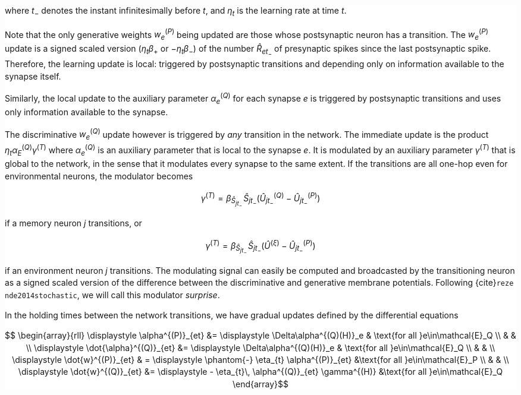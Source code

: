 where $t_-$ denotes the instant infinitesimally before $t,$ and $\eta_t$ is the learning rate at time $t.$

Note that the only generative weights $w^{(P)}_e$ being updated are those whose postsynaptic neuron has a transition. The $w^{(P)}_e$ update is a signed scaled version ($\eta_t \beta_+$ or $-\eta_t \beta_-$) of the number $\hat{R}_{et_-}$ of presynaptic spikes since the last postsynaptic spike. Therefore, the learning update is local: triggered by postsynaptic transitions and depending only on information available to the synapse itself.

Similarly, the local update to the auxiliary parameter $\alpha^{(Q)}_{e}$ for each synapse $e$ is triggered by postsynaptic transitions and uses only information available to the synapse.

The discriminative $w^{(Q)}_e$ update however is triggered by _any_ transition in the network. The immediate update is the product $\eta_t \alpha^{(Q)}_{E}\gamma^{(T)}$ where $\alpha^{(Q)}_e$ is an auxiliary parameter that is local to the synapse $e.$ It is modulated by an auxiliary parameter $\gamma^{(T)}$ that is global to the network, in the sense that it modulates every synapse to the same extent. If the transitions are all one-hop even for environmental neurons, the modulator becomes

$$ \displaystyle 
\gamma^{(T)} = \beta_{\hat{S}_{jt_-}}\, \hat{S}_{jt_-} \left(\hat{U}^{(Q)}_{jt_-}-\hat{U}^{(P)}_{jt_-}\right) $$

if a memory neuron $j$ transitions, or

$$ \displaystyle 
\gamma^{(T)} = \beta_{\hat{S}_{jt_-}}\, \hat{S}_{jt_-} \left(\hat{U}^{(\xi)}-\hat{U}^{(P)}_{jt_-}\right) $$

if an environment neuron $j$ transitions. The modulating signal can easily be computed and broadcasted by the transitioning neuron as a signed scaled version of the difference between the discriminative and generative membrane potentials. Following {cite}`rezende2014stochastic`, we will call this modulator _surprise_.

In the holding times between the network transitions, we have gradual updates defined by the differential equations

$$ \begin{array}{rll}
\displaystyle 
\alpha^{(P)}_{et} &= 
\displaystyle
\Delta\alpha^{(Q)(H)}_e & 
\text{for all }e\in\mathcal{E}_Q
\\ & & \\
\displaystyle 
\dot{\alpha}^{(Q)}_{et} &= 
\displaystyle
\Delta\alpha^{(Q)(H)}_e & 
\text{for all }e\in\mathcal{E}_Q
\\ & & \\
\displaystyle 
\dot{w}^{(P)}_{et} & = 
\displaystyle \phantom{-}
\eta_{t} \alpha^{(P)}_{et} &\text{for all }e\in\mathcal{E}_P 
\\ & & \\
\displaystyle 
\dot{w}^{(Q)}_{et} &= 
\displaystyle -
\eta_{t}\, \alpha^{(Q)}_{et} \gamma^{(H)}  &\text{for all }e\in\mathcal{E}_Q \end{array}$$
